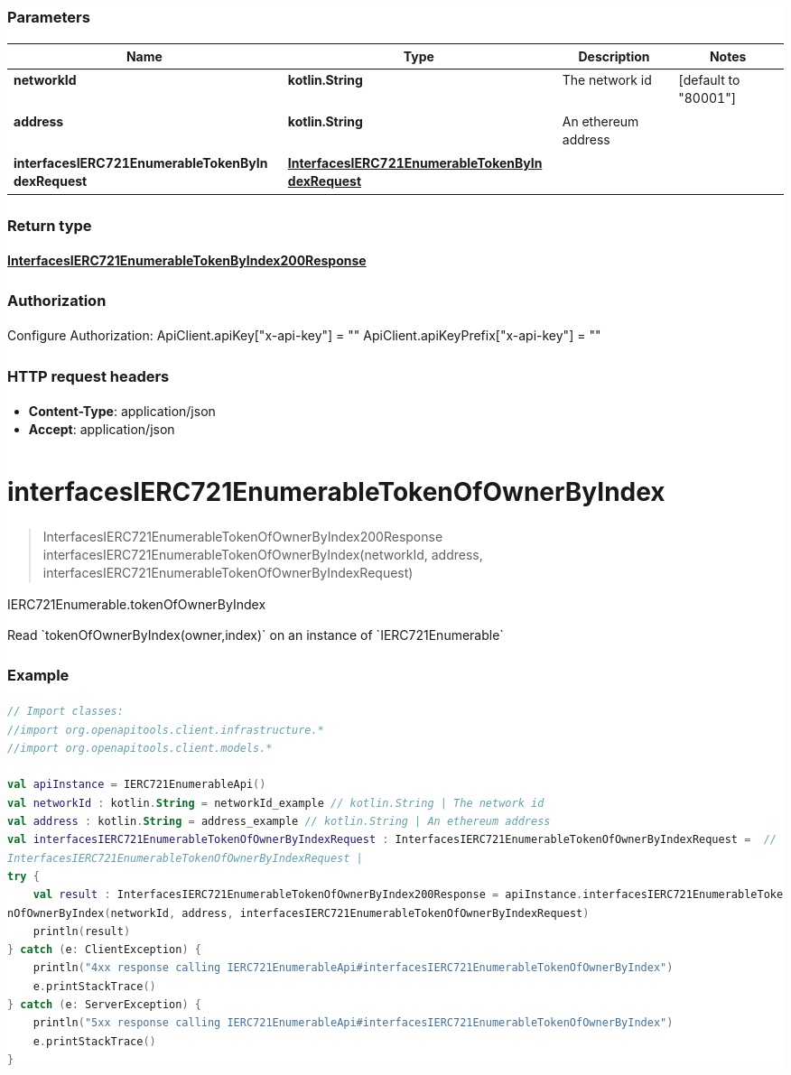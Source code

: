 ### Parameters

Name | Type | Description  | Notes
------------- | ------------- | ------------- | -------------
 **networkId** | **kotlin.String**| The network id | [default to &quot;80001&quot;]
 **address** | **kotlin.String**| An ethereum address |
 **interfacesIERC721EnumerableTokenByIndexRequest** | [**InterfacesIERC721EnumerableTokenByIndexRequest**](InterfacesIERC721EnumerableTokenByIndexRequest.md)|  |

### Return type

[**InterfacesIERC721EnumerableTokenByIndex200Response**](InterfacesIERC721EnumerableTokenByIndex200Response.md)

### Authorization


Configure Authorization:
    ApiClient.apiKey["x-api-key"] = ""
    ApiClient.apiKeyPrefix["x-api-key"] = ""

### HTTP request headers

 - **Content-Type**: application/json
 - **Accept**: application/json

<a id="interfacesIERC721EnumerableTokenOfOwnerByIndex"></a>
# **interfacesIERC721EnumerableTokenOfOwnerByIndex**
> InterfacesIERC721EnumerableTokenOfOwnerByIndex200Response interfacesIERC721EnumerableTokenOfOwnerByIndex(networkId, address, interfacesIERC721EnumerableTokenOfOwnerByIndexRequest)

IERC721Enumerable.tokenOfOwnerByIndex

Read &#x60;tokenOfOwnerByIndex(owner,index)&#x60; on an instance of &#x60;IERC721Enumerable&#x60;

### Example
```kotlin
// Import classes:
//import org.openapitools.client.infrastructure.*
//import org.openapitools.client.models.*

val apiInstance = IERC721EnumerableApi()
val networkId : kotlin.String = networkId_example // kotlin.String | The network id
val address : kotlin.String = address_example // kotlin.String | An ethereum address
val interfacesIERC721EnumerableTokenOfOwnerByIndexRequest : InterfacesIERC721EnumerableTokenOfOwnerByIndexRequest =  // InterfacesIERC721EnumerableTokenOfOwnerByIndexRequest | 
try {
    val result : InterfacesIERC721EnumerableTokenOfOwnerByIndex200Response = apiInstance.interfacesIERC721EnumerableTokenOfOwnerByIndex(networkId, address, interfacesIERC721EnumerableTokenOfOwnerByIndexRequest)
    println(result)
} catch (e: ClientException) {
    println("4xx response calling IERC721EnumerableApi#interfacesIERC721EnumerableTokenOfOwnerByIndex")
    e.printStackTrace()
} catch (e: ServerException) {
    println("5xx response calling IERC721EnumerableApi#interfacesIERC721EnumerableTokenOfOwnerByIndex")
    e.printStackTrace()
}
```
